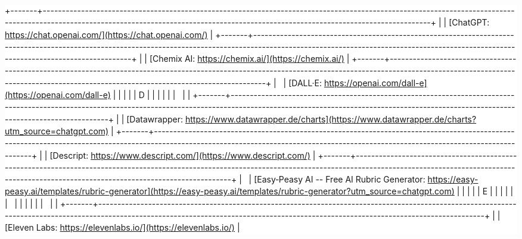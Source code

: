 +-------+------------------------------------------------------------------------------------------------------------------------------------------------------------------------------------------------------------------------------------------+
|       | [ChatGPT: https://chat.openai.com/](https://chat.openai.com/)                                                                                                                                                                            |
+-------+------------------------------------------------------------------------------------------------------------------------------------------------------------------------------------------------------------------------------------------+
|       | [Chemix AI: https://chemix.ai/](https://chemix.ai/)                                                                                                                                                                                      |
+-------+------------------------------------------------------------------------------------------------------------------------------------------------------------------------------------------------------------------------------------------+
|       | [DALL·E: https://openai.com/dall-e](https://openai.com/dall-e)                                                                                                                                                                           |
|       |                                                                                                                                                                                                                                          |
| D     |                                                                                                                                                                                                                                          |
|       |                                                                                                                                                                                                                                          |
|       |                                                                                                                                                                                                                                          |
+-------+------------------------------------------------------------------------------------------------------------------------------------------------------------------------------------------------------------------------------------------+
|       | [Datawrapper: https://www.datawrapper.de/charts](https://www.datawrapper.de/charts?utm_source=chatgpt.com)                                                                                                                               |
+-------+------------------------------------------------------------------------------------------------------------------------------------------------------------------------------------------------------------------------------------------+
|       | [Descript: https://www.descript.com/](https://www.descript.com/)                                                                                                                                                                         |
+-------+------------------------------------------------------------------------------------------------------------------------------------------------------------------------------------------------------------------------------------------+
|       | [Easy‑Peasy AI -- Free AI Rubric Generator: https://easy-peasy.ai/templates/rubric-generator](https://easy-peasy.ai/templates/rubric-generator?utm_source=chatgpt.com)                                                                   |
|       |                                                                                                                                                                                                                                          |
| E     |                                                                                                                                                                                                                                          |
|       |                                                                                                                                                                                                                                          |
|       |                                                                                                                                                                                                                                          |
|       |                                                                                                                                                                                                                                          |
|       |                                                                                                                                                                                                                                          |
+-------+------------------------------------------------------------------------------------------------------------------------------------------------------------------------------------------------------------------------------------------+
|       | [Eleven Labs: https://elevenlabs.io/](https://elevenlabs.io/)                                                                                                                                                                            |